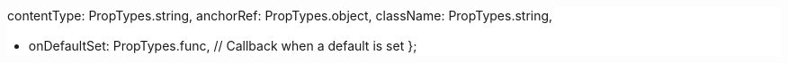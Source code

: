    contentType: PropTypes.string,
   anchorRef: PropTypes.object,
   className: PropTypes.string,
+  onDefaultSet: PropTypes.func, // Callback when a default is set
 };
